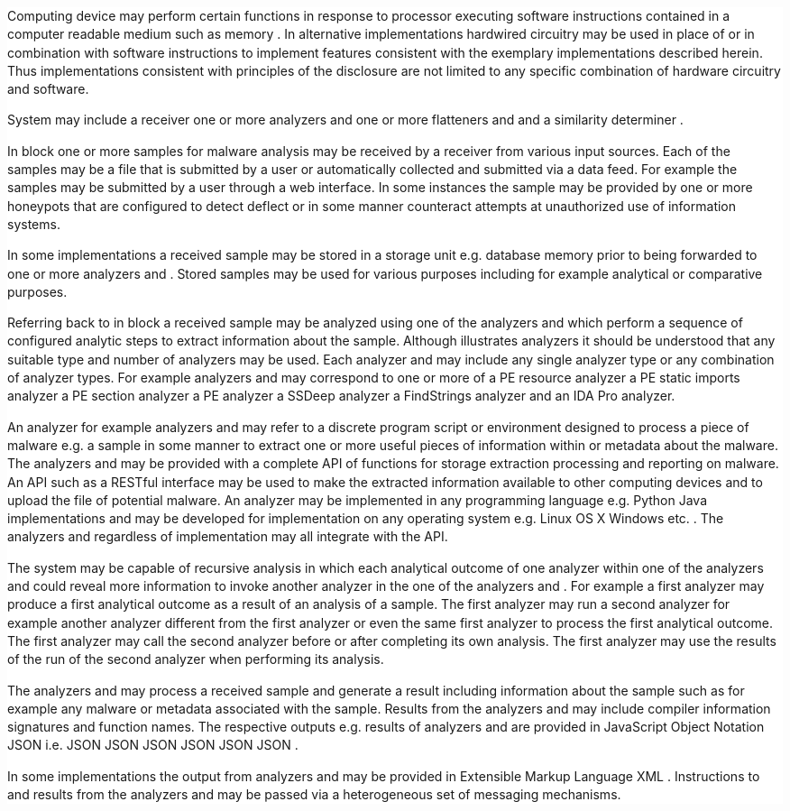Computing device may perform certain functions in response to processor executing software instructions contained in a computer readable medium such as memory . In alternative implementations hardwired circuitry may be used in place of or in combination with software instructions to implement features consistent with the exemplary implementations described herein. Thus implementations consistent with principles of the disclosure are not limited to any specific combination of hardware circuitry and software.

System may include a receiver one or more analyzers and one or more flatteners and and a similarity determiner .

In block one or more samples for malware analysis may be received by a receiver from various input sources. Each of the samples may be a file that is submitted by a user or automatically collected and submitted via a data feed. For example the samples may be submitted by a user through a web interface. In some instances the sample may be provided by one or more honeypots that are configured to detect deflect or in some manner counteract attempts at unauthorized use of information systems.

In some implementations a received sample may be stored in a storage unit e.g. database memory prior to being forwarded to one or more analyzers and . Stored samples may be used for various purposes including for example analytical or comparative purposes.

Referring back to in block a received sample may be analyzed using one of the analyzers and which perform a sequence of configured analytic steps to extract information about the sample. Although illustrates analyzers it should be understood that any suitable type and number of analyzers may be used. Each analyzer and may include any single analyzer type or any combination of analyzer types. For example analyzers and may correspond to one or more of a PE resource analyzer a PE static imports analyzer a PE section analyzer a PE analyzer a SSDeep analyzer a FindStrings analyzer and an IDA Pro analyzer.

An analyzer for example analyzers and may refer to a discrete program script or environment designed to process a piece of malware e.g. a sample in some manner to extract one or more useful pieces of information within or metadata about the malware. The analyzers and may be provided with a complete API of functions for storage extraction processing and reporting on malware. An API such as a RESTful interface may be used to make the extracted information available to other computing devices and to upload the file of potential malware. An analyzer may be implemented in any programming language e.g. Python Java implementations and may be developed for implementation on any operating system e.g. Linux OS X Windows etc. . The analyzers and regardless of implementation may all integrate with the API.

The system may be capable of recursive analysis in which each analytical outcome of one analyzer within one of the analyzers and could reveal more information to invoke another analyzer in the one of the analyzers and . For example a first analyzer may produce a first analytical outcome as a result of an analysis of a sample. The first analyzer may run a second analyzer for example another analyzer different from the first analyzer or even the same first analyzer to process the first analytical outcome. The first analyzer may call the second analyzer before or after completing its own analysis. The first analyzer may use the results of the run of the second analyzer when performing its analysis.

The analyzers and may process a received sample and generate a result including information about the sample such as for example any malware or metadata associated with the sample. Results from the analyzers and may include compiler information signatures and function names. The respective outputs e.g. results of analyzers and are provided in JavaScript Object Notation JSON i.e. JSON JSON JSON JSON JSON JSON .

In some implementations the output from analyzers and may be provided in Extensible Markup Language XML . Instructions to and results from the analyzers and may be passed via a heterogeneous set of messaging mechanisms.
